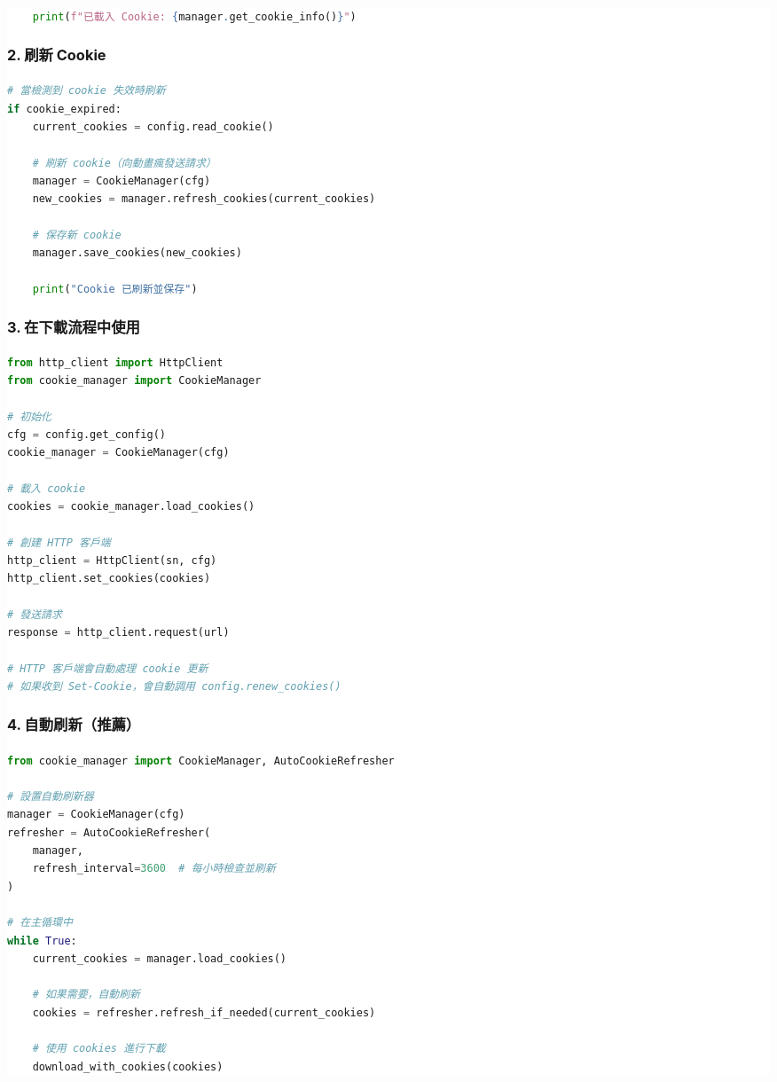 ```python
    print(f"已載入 Cookie: {manager.get_cookie_info()}")
```

### 2. 刷新 Cookie

```python
# 當檢測到 cookie 失效時刷新
if cookie_expired:
    current_cookies = config.read_cookie()

    # 刷新 cookie（向動畫瘋發送請求）
    manager = CookieManager(cfg)
    new_cookies = manager.refresh_cookies(current_cookies)

    # 保存新 cookie
    manager.save_cookies(new_cookies)

    print("Cookie 已刷新並保存")
```

### 3. 在下載流程中使用

```python
from http_client import HttpClient
from cookie_manager import CookieManager

# 初始化
cfg = config.get_config()
cookie_manager = CookieManager(cfg)

# 載入 cookie
cookies = cookie_manager.load_cookies()

# 創建 HTTP 客戶端
http_client = HttpClient(sn, cfg)
http_client.set_cookies(cookies)

# 發送請求
response = http_client.request(url)

# HTTP 客戶端會自動處理 cookie 更新
# 如果收到 Set-Cookie，會自動調用 config.renew_cookies()
```

### 4. 自動刷新（推薦）

```python
from cookie_manager import CookieManager, AutoCookieRefresher

# 設置自動刷新器
manager = CookieManager(cfg)
refresher = AutoCookieRefresher(
    manager,
    refresh_interval=3600  # 每小時檢查並刷新
)

# 在主循環中
while True:
    current_cookies = manager.load_cookies()

    # 如果需要，自動刷新
    cookies = refresher.refresh_if_needed(current_cookies)

    # 使用 cookies 進行下載
    download_with_cookies(cookies)
```